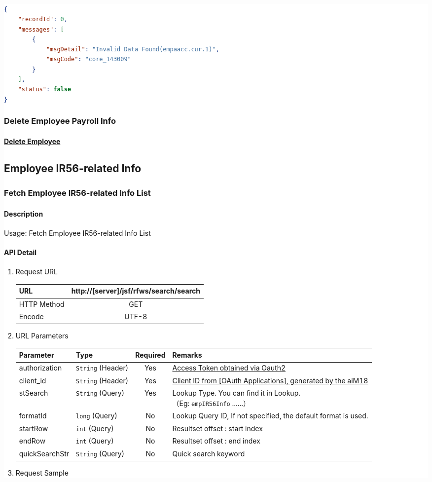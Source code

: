    ```json
   {
       "recordId": 0,
       "messages": [
           {
               "msgDetail": "Invalid Data Found(empaacc.cur.1)",
               "msgCode": "core_143009"
           }
       ],
       "status": false
   }
   ```

### Delete Employee Payroll Info

#### [Delete Employee](/pages/6bae4a/#delete-employee)

## Employee IR56-related Info

### Fetch Employee IR56-related Info List

#### Description

Usage: Fetch Employee IR56-related Info List

#### API Detail

1. Request URL

   | URL       | http://[server]/jsf/rfws/search/search |
   | :-------- | :------------------------------------: |
   | HTTP Method |                  GET                   |
   | Encode      |                 UTF-8                  |

2. URL Parameters

   | Parameter             | Type                |  Required  | Remarks                                       |
   | -------------- | ----------------- | :--: | ---------------------------------------- |
   | authorization  | `String` (Header) |  Yes | [Access Token obtained via Oauth2](/pages/fe122f/#generate-access-token) |
   | client_id      | `String` (Header) |  Yes | [Client ID from [OAuth Applications], generated by the aiM18](/pages/fe122f/#register-your-app) |
   | stSearch       | `String` (Query)  |  Yes | Lookup Type. You can find it in Lookup.<br/>（Eg: `empIR56Info` ......） |
   | formatId       | `long` (Query)    |  No  | Lookup Query ID, If not specified, the default format is used. |
   | startRow       | `int` (Query)     |  No  | Resultset offset : start index                                 |
   | endRow         | `int` (Query)     |  No  | Resultset offset : end index                                 |
   | quickSearchStr | `String` (Query)  |  No  | Quick search keyword                                |

3. Request Sample

